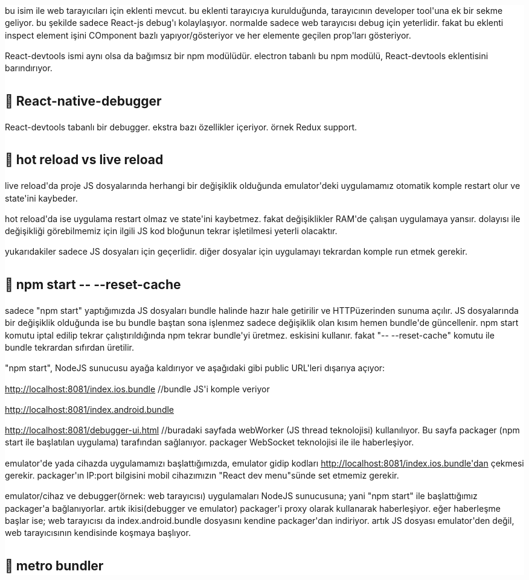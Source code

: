 bu isim ile web tarayıcıları için eklenti mevcut. bu eklenti tarayıcıya kurulduğunda, tarayıcının developer tool'una ek bir sekme geliyor. bu şekilde sadece React-js debug'ı kolaylaşıyor. normalde sadece web tarayıcısı debug için yeterlidir. fakat bu eklenti inspect element işini COmponent bazlı yapıyor/gösteriyor ve her elemente geçilen prop'ları gösteriyor.

React-devtools ismi aynı olsa da bağımsız bir npm modülüdür. electron tabanlı bu npm modülü, React-devtools eklentisini barındırıyor.

## 📌 React-native-debugger

React-devtools tabanlı bir debugger. ekstra bazı özellikler içeriyor. örnek Redux support.

## 📌 hot reload vs live reload

live reload'da proje JS dosyalarında herhangi bir değişiklik olduğunda emulator'deki uygulamamız otomatik komple restart olur ve state'ini kaybeder.

hot reload'da ise uygulama restart olmaz ve state'ini kaybetmez. fakat değişiklikler RAM'de çalışan uygulamaya yansır. dolayısı ile değişikliği görebilmemiz için ilgili JS kod bloğunun tekrar işletilmesi yeterli olacaktır.

yukarıdakiler sadece JS dosyaları için geçerlidir. diğer dosyalar için uygulamayı tekrardan komple run etmek gerekir.

## 📌 npm start -- --reset-cache

sadece "npm start" yaptığımızda JS dosyaları bundle halinde hazır hale getirilir ve HTTPüzerinden sunuma açılır. JS dosyalarında bir değişiklik olduğunda ise bu bundle baştan sona işlenmez sadece değişiklik olan kısım hemen bundle'de güncellenir. npm start komutu iptal edilip tekrar çalıştırıldığında npm tekrar bundle'yi üretmez. eskisini kullanır. fakat "-- --reset-cache" komutu ile bundle tekrardan sıfırdan üretilir.

"npm start", NodeJS sunucusu ayağa kaldırıyor ve aşağıdaki gibi public URL'leri dışarıya açıyor:

<http://localhost:8081/index.ios.bundle>  //bundle JS'i komple veriyor

<http://localhost:8081/index.android.bundle>

<http://localhost:8081/debugger-ui.html> //buradaki sayfada webWorker (JS thread teknolojisi) kullanılıyor. Bu sayfa packager (npm start ile başlatılan uygulama) tarafından sağlanıyor. packager WebSocket teknolojisi ile  ile haberleşiyor.

emulator'de yada cihazda uygulamamızı başlattığımızda, emulator gidip kodları <http://localhost:8081/index.ios.bundle'dan> çekmesi gerekir. packager'ın IP:port bilgisini mobil cihazımızın "React dev menu"sünde set etmemiz gerekir.

emulator/cihaz ve debugger(örnek: web tarayıcısı) uygulamaları NodeJS sunucusuna; yani "npm start" ile başlattığımız packager'a bağlanıyorlar. artık ikisi(debugger ve emulator) packager'i proxy olarak kullanarak haberleşiyor. eğer haberleşme başlar ise; web tarayıcısı da index.android.bundle dosyasını kendine packager'dan indiriyor. artık JS dosyası emulator'den değil, web tarayıcısının kendisinde koşmaya başlıyor.

## 📌 metro bundler
